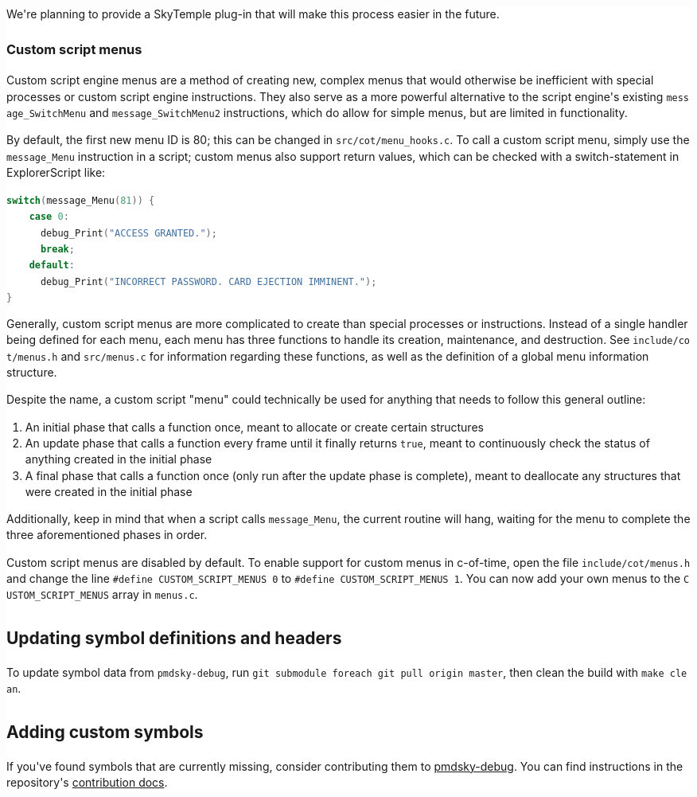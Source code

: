 ```xml
```

We're planning to provide a SkyTemple plug-in that will make this process easier in the future.

### Custom script menus

Custom script engine menus are a method of creating new, complex menus that would otherwise be inefficient with special processes or custom script engine instructions. They also serve as a more powerful alternative to the script engine's existing `message_SwitchMenu` and `message_SwitchMenu2` instructions, which do allow for simple menus, but are limited in functionality.

By default, the first new menu ID is 80; this can be changed in `src/cot/menu_hooks.c`. To call a custom script menu, simply use the `message_Menu` instruction in a script; custom menus also support return values, which can be checked with a switch-statement in ExplorerScript like:

```c
switch(message_Menu(81)) {
    case 0:
      debug_Print("ACCESS GRANTED.");
      break;
    default:
      debug_Print("INCORRECT PASSWORD. CARD EJECTION IMMINENT.");
}
```

Generally, custom script menus are more complicated to create than special processes or instructions. Instead of a single handler being defined for each menu, each menu has three functions to handle its creation, maintenance, and destruction. See `include/cot/menus.h` and `src/menus.c` for information regarding these functions, as well as the definition of a global menu information structure.

Despite the name, a custom script "menu" could technically be used for anything that needs to follow this general outline:
1. An initial phase that calls a function once, meant to allocate or create certain structures
2. An update phase that calls a function every frame until it finally returns `true`, meant to continuously check the status of anything created in the initial phase
3. A final phase that calls a function once (only run after the update phase is complete), meant to deallocate any structures that were created in the initial phase

Additionally, keep in mind that when a script calls `message_Menu`, the current routine will hang, waiting for the menu to complete the three aforementioned phases in order.

Custom script menus are disabled by default. To enable support for custom menus in c-of-time, open the file `include/cot/menus.h` and change the line `#define CUSTOM_SCRIPT_MENUS 0` to `#define CUSTOM_SCRIPT_MENUS 1`. You can now add your own menus to the `CUSTOM_SCRIPT_MENUS` array in `menus.c`.

## Updating symbol definitions and headers
To update symbol data from `pmdsky-debug`, run `git submodule foreach git pull origin master`,
then clean the build with `make clean`.

## Adding custom symbols
If you've found symbols that are currently missing, consider contributing them to [pmdsky-debug](https://github.com/UsernameFodder/pmdsky-debug). You can find instructions in the repository's [contribution docs](https://github.com/UsernameFodder/pmdsky-debug/blob/master/docs/contributing.md).
